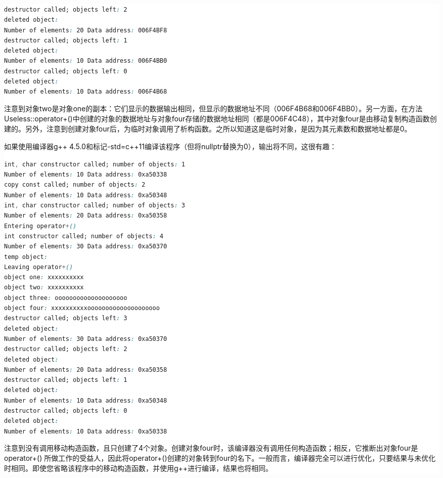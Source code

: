 ```css
destructor called; objects left: 2
deleted object:
Number of elements: 20 Data address: 006F4BF8
destructor called; objects left: 1
deleted object:
Number of elements: 10 Data address: 006F4BB0
destructor called; objects left: 0
deleted object:
Number of elements: 10 Data address: 006F4B68
```

注意到对象two是对象one的副本：它们显示的数据输出相同，但显示的数据地址不同（006F4B68和006F4BB0）。另一方面，在方法Useless::operator+()中创建的对象的数据地址与对象four存储的数据地址相同（都是006F4C48），其中对象four是由移动复制构造函数创建的。另外，注意到创建对象four后，为临时对象调用了析构函数。之所以知道这是临时对象，是因为其元素数和数据地址都是0。

如果使用编译器g++ 4.5.0和标记-std=c++11编译该程序（但将nullptr替换为0），输出将不同，这很有趣：

```css
int, char constructor called; number of objects: 1
Number of elements: 10 Data address: 0xa50338
copy const called; number of objects: 2
Number of elements: 10 Data address: 0xa50348
int, char constructor called; number of objects: 3
Number of elements: 20 Data address: 0xa50358
Entering operator+()
int constructor called; number of objects: 4
Number of elements: 30 Data address: 0xa50370
temp object:
Leaving operator+()
object one: xxxxxxxxxx
object two: xxxxxxxxxx
object three: oooooooooooooooooooo
object four: xxxxxxxxxxoooooooooooooooooooo
destructor called; objects left: 3
deleted object:
Number of elements: 30 Data address: 0xa50370
destructor called; objects left: 2
deleted object:
Number of elements: 20 Data address: 0xa50358
destructor called; objects left: 1
deleted object:
Number of elements: 10 Data address: 0xa50348
destructor called; objects left: 0
deleted object:
Number of elements: 10 Data address: 0xa50338
```

注意到没有调用移动构造函数，且只创建了4个对象。创建对象four时，该编译器没有调用任何构造函数；相反，它推断出对象four是operator+() 所做工作的受益人，因此将operator+()创建的对象转到four的名下。一般而言，编译器完全可以进行优化，只要结果与未优化时相同。即使您省略该程序中的移动构造函数，并使用g++进行编译，结果也将相同。

